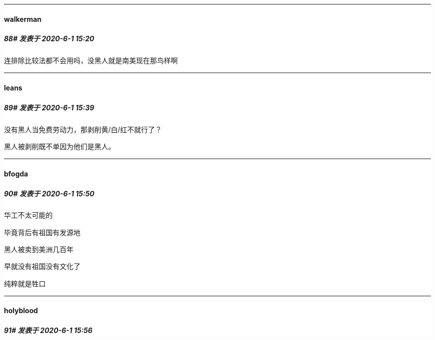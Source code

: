 





-----

####  walkerman  
##### 88#       发表于 2020-6-1 15:20




连排除比较法都不会用吗，没黑人就是南美现在那鸟样啊







-----

####  leans  
##### 89#       发表于 2020-6-1 15:39




没有黑人当免费劳动力，那剥削黄/白/红不就行了？


黑人被剥削既不单因为他们是黑人。







-----

####  bfogda  
##### 90#       发表于 2020-6-1 15:50




华工不太可能的

毕竟背后有祖国有发源地

黑人被卖到美洲几百年

早就没有祖国没有文化了

纯粹就是牲口







-----

####  holyblood  
##### 91#       发表于 2020-6-1 15:56
